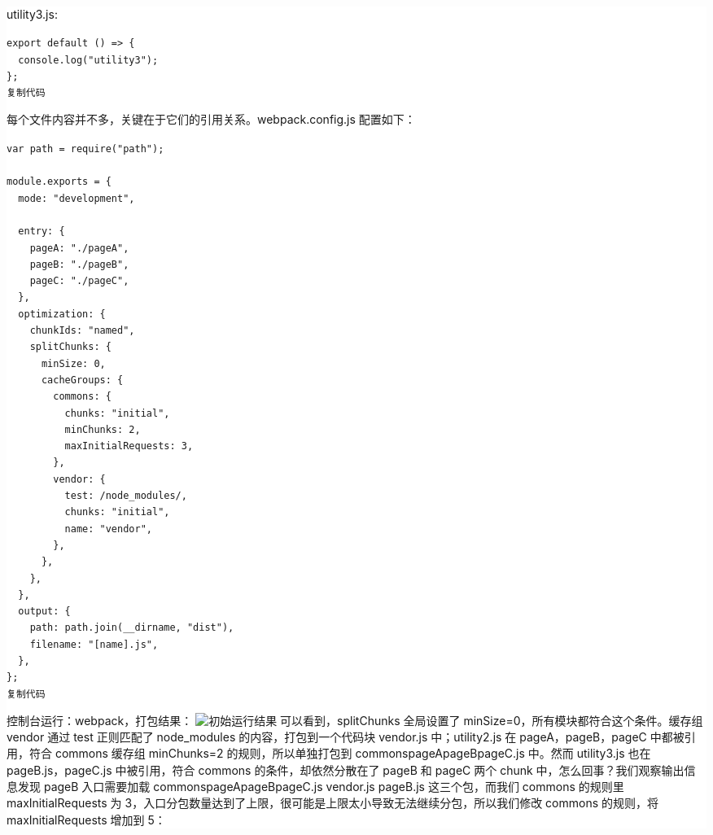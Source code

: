utility3.js:

```
export default () => {
  console.log("utility3");
};
复制代码
```

每个文件内容并不多，关键在于它们的引用关系。webpack.config.js 配置如下：

```
var path = require("path");

module.exports = {
  mode: "development",
  
  entry: {
    pageA: "./pageA",
    pageB: "./pageB",
    pageC: "./pageC",
  },
  optimization: {
    chunkIds: "named", 
    splitChunks: {
      minSize: 0, 
      cacheGroups: {
        commons: {
          chunks: "initial",
          minChunks: 2,
          maxInitialRequests: 3, 
        },
        vendor: {
          test: /node_modules/,
          chunks: "initial",
          name: "vendor",
        },
      },
    },
  },
  output: {
    path: path.join(__dirname, "dist"),
    filename: "[name].js",
  },
};
复制代码
```

控制台运行：webpack，打包结果： ![初始运行结果](https://p3-juejin.byteimg.com/tos-cn-i-k3u1fbpfcp/08eb8abc60974b83b9aa9c4bd5ab6113~tplv-k3u1fbpfcp-watermark.awebp "初始运行结果") 可以看到，splitChunks 全局设置了 minSize=0，所有模块都符合这个条件。缓存组 vendor 通过 test 正则匹配了 node\_modules 的内容，打包到一个代码块 vendor.js 中；utility2.js 在 pageA，pageB，pageC 中都被引用，符合 commons 缓存组 minChunks=2 的规则，所以单独打包到 commonspageApageBpageC.js 中。然而 utility3.js 也在 pageB.js，pageC.js 中被引用，符合 commons 的条件，却依然分散在了 pageB 和 pageC 两个 chunk 中，怎么回事？我们观察输出信息发现 pageB 入口需要加载 commonspageApageBpageC.js vendor.js pageB.js 这三个包，而我们 commons 的规则里 maxInitialRequests 为 3，入口分包数量达到了上限，很可能是上限太小导致无法继续分包，所以我们修改 commons 的规则，将 maxInitialRequests 增加到 5：
